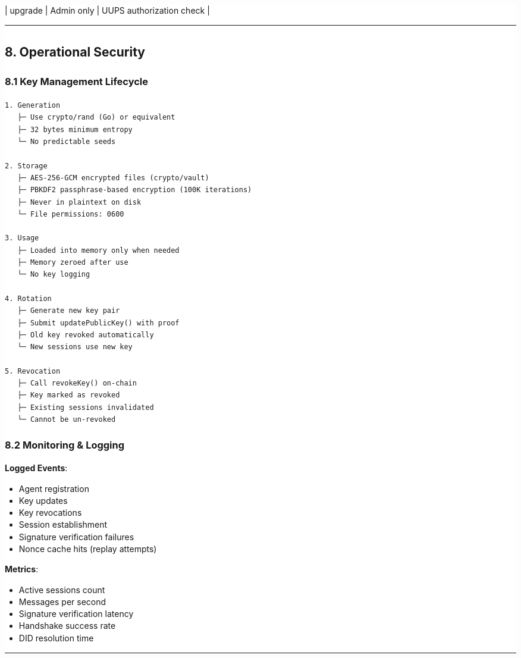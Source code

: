 | upgrade             | Admin only   | UUPS authorization check                  |

---

## 8. Operational Security

### 8.1 Key Management Lifecycle

```
1. Generation
   ├─ Use crypto/rand (Go) or equivalent
   ├─ 32 bytes minimum entropy
   └─ No predictable seeds

2. Storage
   ├─ AES-256-GCM encrypted files (crypto/vault)
   ├─ PBKDF2 passphrase-based encryption (100K iterations)
   ├─ Never in plaintext on disk
   └─ File permissions: 0600

3. Usage
   ├─ Loaded into memory only when needed
   ├─ Memory zeroed after use
   └─ No key logging

4. Rotation
   ├─ Generate new key pair
   ├─ Submit updatePublicKey() with proof
   ├─ Old key revoked automatically
   └─ New sessions use new key

5. Revocation
   ├─ Call revokeKey() on-chain
   ├─ Key marked as revoked
   ├─ Existing sessions invalidated
   └─ Cannot be un-revoked
```

### 8.2 Monitoring & Logging

**Logged Events**:
- Agent registration
- Key updates
- Key revocations
- Session establishment
- Signature verification failures
- Nonce cache hits (replay attempts)

**Metrics**:
- Active sessions count
- Messages per second
- Signature verification latency
- Handshake success rate
- DID resolution time

---